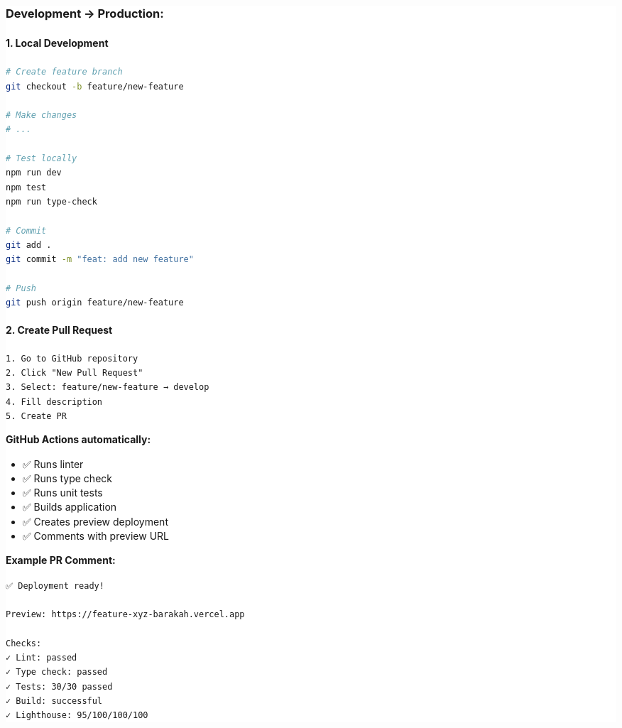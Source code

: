 ### **Development → Production:**

#### **1. Local Development**
```bash
# Create feature branch
git checkout -b feature/new-feature

# Make changes
# ...

# Test locally
npm run dev
npm test
npm run type-check

# Commit
git add .
git commit -m "feat: add new feature"

# Push
git push origin feature/new-feature
```

#### **2. Create Pull Request**
```
1. Go to GitHub repository
2. Click "New Pull Request"
3. Select: feature/new-feature → develop
4. Fill description
5. Create PR
```

**GitHub Actions automatically:**
- ✅ Runs linter
- ✅ Runs type check
- ✅ Runs unit tests
- ✅ Builds application
- ✅ Creates preview deployment
- ✅ Comments with preview URL

**Example PR Comment:**
```
✅ Deployment ready!

Preview: https://feature-xyz-barakah.vercel.app

Checks:
✓ Lint: passed
✓ Type check: passed
✓ Tests: 30/30 passed
✓ Build: successful
✓ Lighthouse: 95/100/100/100
```

